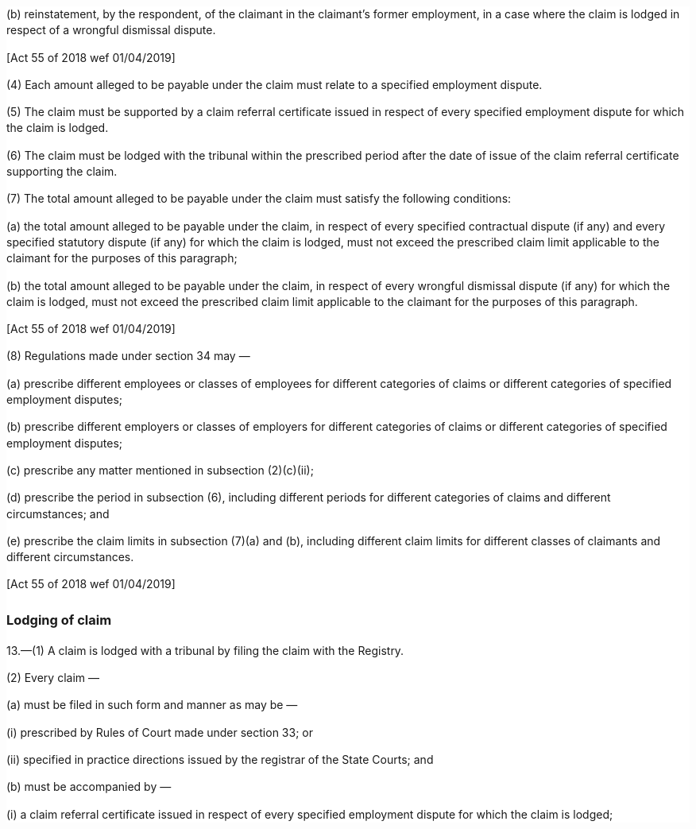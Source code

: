 (b) reinstatement, by the respondent, of the claimant in the claimant’s former employment, in a case where the claim is lodged in respect of a wrongful dismissal dispute.

[Act 55 of 2018 wef 01/04/2019]

(4) Each amount alleged to be payable under the claim must relate to a specified employment dispute.

(5) The claim must be supported by a claim referral certificate issued in respect of every specified employment dispute for which the claim is lodged.

(6) The claim must be lodged with the tribunal within the prescribed period after the date of issue of the claim referral certificate supporting the claim.

(7) The total amount alleged to be payable under the claim must satisfy the following conditions:

(a) the total amount alleged to be payable under the claim, in respect of every specified contractual dispute (if any) and every specified statutory dispute (if any) for which the claim is lodged, must not exceed the prescribed claim limit applicable to the claimant for the purposes of this paragraph;

(b) the total amount alleged to be payable under the claim, in respect of every wrongful dismissal dispute (if any) for which the claim is lodged, must not exceed the prescribed claim limit applicable to the claimant for the purposes of this paragraph.

[Act 55 of 2018 wef 01/04/2019]

(8) Regulations made under section 34 may —

(a) prescribe different employees or classes of employees for different categories of claims or different categories of specified employment disputes;

(b) prescribe different employers or classes of employers for different categories of claims or different categories of specified employment disputes;

(c) prescribe any matter mentioned in subsection (2)(c)(ii);

(d) prescribe the period in subsection (6), including different periods for different categories of claims and different circumstances; and

(e) prescribe the claim limits in subsection (7)(a) and (b), including different claim limits for different classes of claimants and different circumstances.

[Act 55 of 2018 wef 01/04/2019]

### Lodging of claim

13\.—(1) A claim is lodged with a tribunal by filing the claim with the Registry.

(2) Every claim —

(a) must be filed in such form and manner as may be —

(i) prescribed by Rules of Court made under section 33; or

(ii) specified in practice directions issued by the registrar of the State Courts; and

(b) must be accompanied by —

(i) a claim referral certificate issued in respect of every specified employment dispute for which the claim is lodged;
